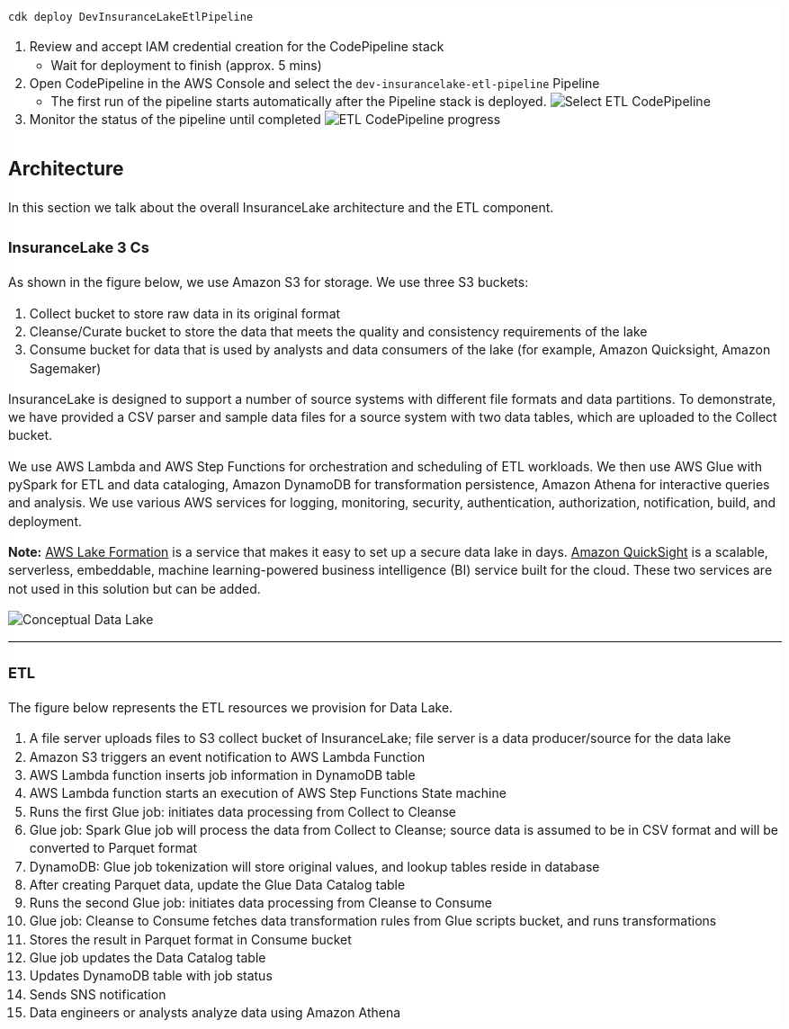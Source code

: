    ```bash
   cdk deploy DevInsuranceLakeEtlPipeline
   ```
1. Review and accept IAM credential creation for the CodePipeline stack
   - Wait for deployment to finish (approx. 5 mins)
1. Open CodePipeline in the AWS Console and select the `dev-insurancelake-etl-pipeline` Pipeline
   - The first run of the pipeline starts automatically after the Pipeline stack is deployed.
   ![Select ETL CodePipeline](./resources/codepipeline_etl_select_pipeline.png)
1. Monitor the status of the pipeline until completed
   ![ETL CodePipeline progress](./resources/codepipeline_etl_monitor_progress.png)

## Architecture

In this section we talk about the overall InsuranceLake architecture and the ETL component.

### InsuranceLake 3 Cs

As shown in the figure below, we use Amazon S3 for storage. We use three S3 buckets:
   1. Collect bucket to store raw data in its original format
   1. Cleanse/Curate bucket to store the data that meets the quality and consistency requirements of the lake
   1. Consume bucket for data that is used by analysts and data consumers of the lake (for example, Amazon Quicksight, Amazon Sagemaker)

InsuranceLake is designed to support a number of source systems with different file formats and data partitions. To demonstrate, we have provided a CSV parser and sample data files for a source system with two data tables, which are uploaded to the Collect bucket.

We use AWS Lambda and AWS Step Functions for orchestration and scheduling of ETL workloads. We then use AWS Glue with pySpark for ETL and data cataloging, Amazon DynamoDB for transformation persistence, Amazon Athena for interactive queries and analysis. We use various AWS services for logging, monitoring, security, authentication, authorization, notification, build, and deployment.

**Note:** [AWS Lake Formation](https://aws.amazon.com/lake-formation/) is a service that makes it easy to set up a secure data lake in days. [Amazon QuickSight](https://aws.amazon.com/quicksight/) is a scalable, serverless, embeddable, machine learning-powered business intelligence (BI) service built for the cloud. These two services are not used in this solution but can be added.

![Conceptual Data Lake](./resources/Aws-cdk-insurancelake-data_lake.png)

---

### ETL

The figure below represents the ETL resources we provision for Data Lake.

1. A file server uploads files to S3 collect bucket of InsuranceLake; file server is a data producer/source for the data lake
2. Amazon S3 triggers an event notification to AWS Lambda Function
3. AWS Lambda function inserts job information in DynamoDB table
4. AWS Lambda function starts an execution of AWS Step Functions State machine
5. Runs the first Glue job: initiates data processing from Collect to Cleanse
6. Glue job: Spark Glue job will process the data from Collect to Cleanse; source data is assumed to be in CSV format and will be converted to Parquet format
7. DynamoDB: Glue job tokenization will store original values, and lookup tables reside in database
8. After creating Parquet data, update the Glue Data Catalog table
9. Runs the second Glue job: initiates data processing from Cleanse to Consume
10. Glue job: Cleanse to Consume fetches data transformation rules from Glue scripts bucket, and runs transformations
11. Stores the result in Parquet format in Consume bucket
12. Glue job updates the Data Catalog table
13. Updates DynamoDB table with job status
14. Sends SNS notification
15. Data engineers or analysts analyze data using Amazon Athena
